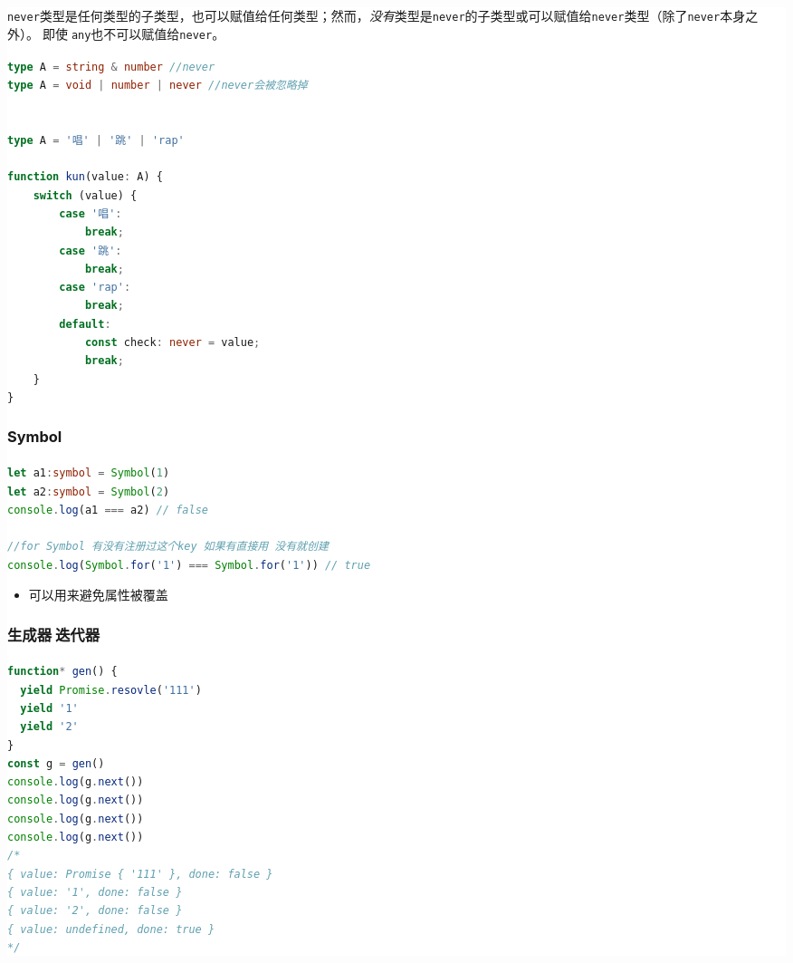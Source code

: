 `never`类型是任何类型的子类型，也可以赋值给任何类型；然而，*没有*类型是`never`的子类型或可以赋值给`never`类型（除了`never`本身之外）。 即使 `any`也不可以赋值给`never`。

```typescript
type A = string & number //never
type A = void | number | never //never会被忽略掉


type A = '唱' | '跳' | 'rap'

function kun(value: A) {
    switch (value) {
        case '唱':
            break;
        case '跳':
            break;
        case 'rap':
            break;
        default:
            const check: never = value;
            break;
    }
}
```

### Symbol

```typescript
let a1:symbol = Symbol(1)
let a2:symbol = Symbol(2)
console.log(a1 === a2) // false

//for Symbol 有没有注册过这个key 如果有直接用 没有就创建
console.log(Symbol.for('1') === Symbol.for('1')) // true
```

- 可以用来避免属性被覆盖

### 生成器 迭代器

```typescript
function* gen() {
  yield Promise.resovle('111')
  yield '1'
  yield '2'
}
const g = gen()
console.log(g.next())
console.log(g.next())
console.log(g.next())
console.log(g.next())
/*
{ value: Promise { '111' }, done: false }
{ value: '1', done: false }
{ value: '2', done: false }
{ value: undefined, done: true }
*/
```
